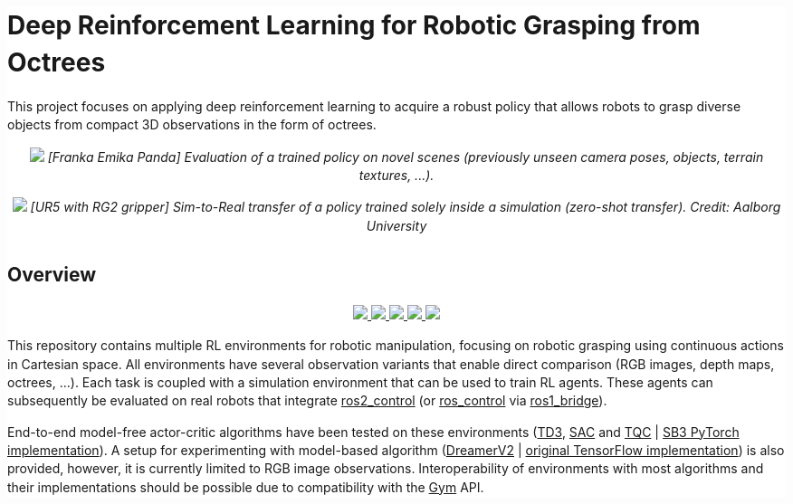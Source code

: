 # Deep Reinforcement Learning for Robotic Grasping from Octrees

This project focuses on applying deep reinforcement learning to acquire a robust policy that allows robots to grasp diverse objects from compact 3D observations in the form of octrees.

<p align="center" float="middle">
  <img width="100.0%" src="https://github.com/AndrejOrsula/master_thesis/raw/media/media/webp/sim_panda.webp"/>
  <em>[Franka Emika Panda] Evaluation of a trained policy on novel scenes (previously unseen camera poses, objects, terrain textures, ...).</em>
</p>

<p align="center" float="middle">
  <img width="100.0%" src="https://github.com/AndrejOrsula/master_thesis/raw/media/media/webp/sim2real.webp"/>
  <em>[UR5 with RG2 gripper] Sim-to-Real transfer of a policy trained solely inside a simulation (zero-shot transfer). Credit: Aalborg University</em>
</p>

## Overview

<p align="center">
  <a href="https://docs.ros.org/en/galactic">
    <img src="https://img.shields.io/badge/Middleware-ROS%202%20Galactic-38469E"/>
  </a>
  <a href="https://gazebosim.org">
    <img src="https://img.shields.io/badge/Robotics%20Simulator-Gazebo%20Fortress-F58113"/>
  </a>
  <a href="https://moveit.ros.org">
    <img src="https://img.shields.io/badge/Motion%20Planning-MoveIt%202-0A58F7"/>
  </a>
  <a href="https://www.gymlibrary.ml">
    <img src="https://img.shields.io/badge/RL%20Environment%20API-OpenAI%20Gym-CBCBCC"/>
  </a>
  <a href="https://stable-baselines3.readthedocs.io">
    <img src="https://img.shields.io/badge/Primary%20RL%20Framework-Stable--Baselines3-BDF25E"/>
  </a>
</p>

This repository contains multiple RL environments for robotic manipulation, focusing on robotic grasping using continuous actions in Cartesian space. All environments have several observation variants that enable direct comparison (RGB images, depth maps, octrees, ...). Each task is coupled with a simulation environment that can be used to train RL agents. These agents can subsequently be evaluated on real robots that integrate [ros2_control](https://control.ros.org) (or [ros_control](https://wiki.ros.org/ros_control) via [ros1_bridge](https://github.com/ros2/ros1_bridge)).

End-to-end model-free actor-critic algorithms have been tested on these environments ([TD3](https://arxiv.org/abs/1802.09477), [SAC](https://arxiv.org/abs/1801.01290) and [TQC](https://arxiv.org/abs/2005.04269) | [SB3 PyTorch implementation](https://github.com/DLR-RM/stable-baselines3)). A setup for experimenting with model-based algorithm ([DreamerV2](https://arxiv.org/abs/2010.02193) | [original TensorFlow implementation](https://github.com/danijar/dreamerv2)) is also provided, however, it is currently limited to RGB image observations. Interoperability of environments with most algorithms and their implementations should be possible due to compatibility with the [Gym](https://www.gymlibrary.ml) API.
